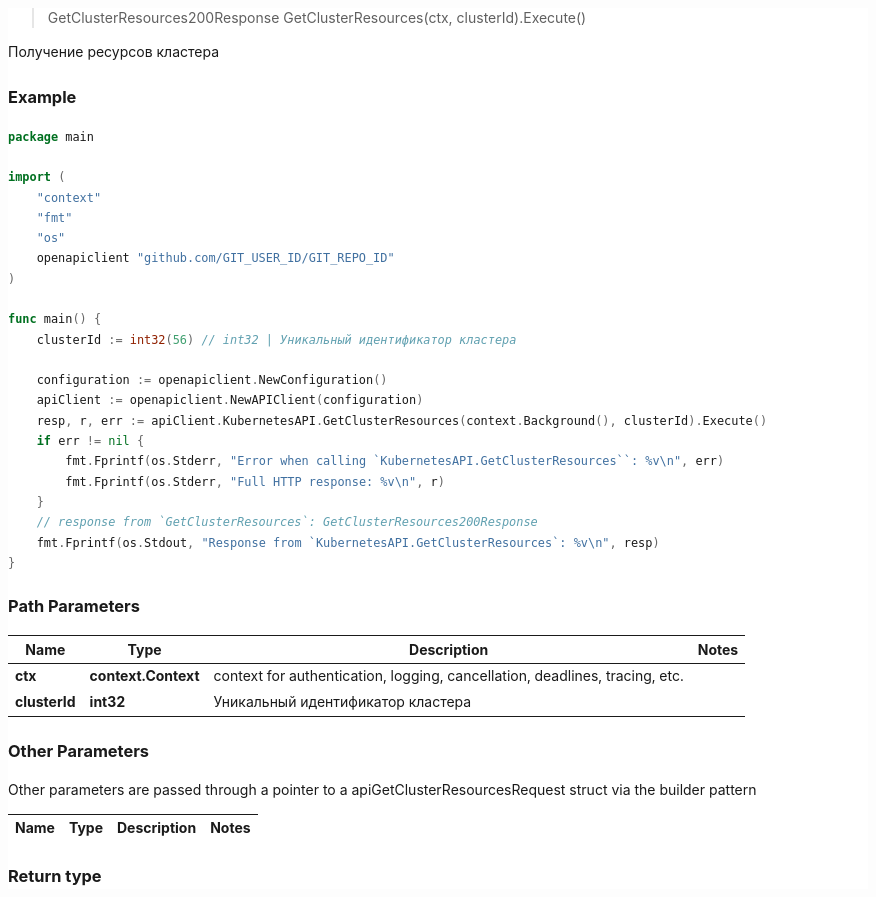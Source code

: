 > GetClusterResources200Response GetClusterResources(ctx, clusterId).Execute()

Получение ресурсов кластера



### Example

```go
package main

import (
    "context"
    "fmt"
    "os"
    openapiclient "github.com/GIT_USER_ID/GIT_REPO_ID"
)

func main() {
    clusterId := int32(56) // int32 | Уникальный идентификатор кластера

    configuration := openapiclient.NewConfiguration()
    apiClient := openapiclient.NewAPIClient(configuration)
    resp, r, err := apiClient.KubernetesAPI.GetClusterResources(context.Background(), clusterId).Execute()
    if err != nil {
        fmt.Fprintf(os.Stderr, "Error when calling `KubernetesAPI.GetClusterResources``: %v\n", err)
        fmt.Fprintf(os.Stderr, "Full HTTP response: %v\n", r)
    }
    // response from `GetClusterResources`: GetClusterResources200Response
    fmt.Fprintf(os.Stdout, "Response from `KubernetesAPI.GetClusterResources`: %v\n", resp)
}
```

### Path Parameters


Name | Type | Description  | Notes
------------- | ------------- | ------------- | -------------
**ctx** | **context.Context** | context for authentication, logging, cancellation, deadlines, tracing, etc.
**clusterId** | **int32** | Уникальный идентификатор кластера | 

### Other Parameters

Other parameters are passed through a pointer to a apiGetClusterResourcesRequest struct via the builder pattern


Name | Type | Description  | Notes
------------- | ------------- | ------------- | -------------


### Return type
